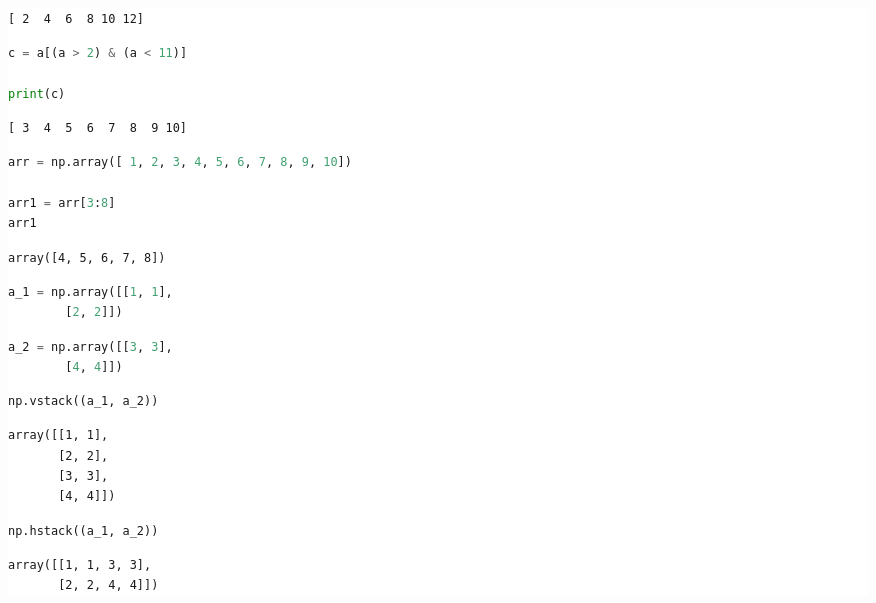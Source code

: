     [ 2  4  6  8 10 12]
    


```python
c = a[(a > 2) & (a < 11)]

print(c)
```

    [ 3  4  5  6  7  8  9 10]
    


```python
arr = np.array([ 1, 2, 3, 4, 5, 6, 7, 8, 9, 10])

arr1 = arr[3:8]
arr1
```




    array([4, 5, 6, 7, 8])




```python
a_1 = np.array([[1, 1],
        [2, 2]])
```


```python
a_2 = np.array([[3, 3],
        [4, 4]])
```


```python
np.vstack((a_1, a_2))
```




    array([[1, 1],
           [2, 2],
           [3, 3],
           [4, 4]])




```python
np.hstack((a_1, a_2))
```




    array([[1, 1, 3, 3],
           [2, 2, 4, 4]])



